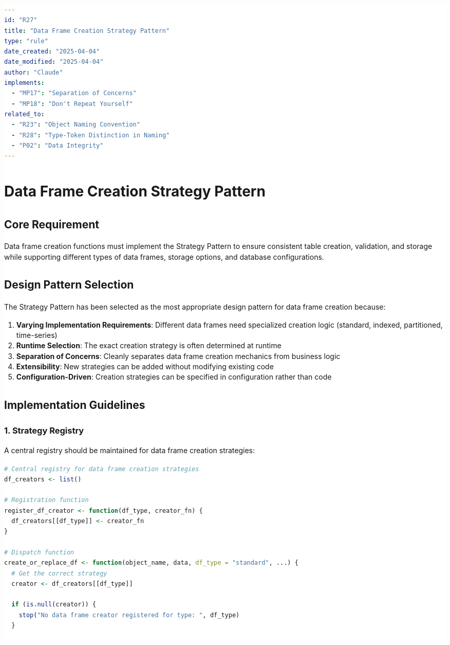 ```yaml
---
id: "R27"
title: "Data Frame Creation Strategy Pattern"
type: "rule"
date_created: "2025-04-04"
date_modified: "2025-04-04"
author: "Claude"
implements:
  - "MP17": "Separation of Concerns"
  - "MP18": "Don't Repeat Yourself"
related_to:
  - "R23": "Object Naming Convention" 
  - "R28": "Type-Token Distinction in Naming"
  - "P02": "Data Integrity"
---
```


# Data Frame Creation Strategy Pattern

## Core Requirement

Data frame creation functions must implement the Strategy Pattern to ensure consistent table creation, validation, and storage while supporting different types of data frames, storage options, and database configurations.

## Design Pattern Selection

The Strategy Pattern has been selected as the most appropriate design pattern for data frame creation because:

1. **Varying Implementation Requirements**: Different data frames need specialized creation logic (standard, indexed, partitioned, time-series)
2. **Runtime Selection**: The exact creation strategy is often determined at runtime
3. **Separation of Concerns**: Cleanly separates data frame creation mechanics from business logic
4. **Extensibility**: New strategies can be added without modifying existing code
5. **Configuration-Driven**: Creation strategies can be specified in configuration rather than code

## Implementation Guidelines

### 1. Strategy Registry

A central registry should be maintained for data frame creation strategies:

```r
# Central registry for data frame creation strategies
df_creators <- list()

# Registration function
register_df_creator <- function(df_type, creator_fn) {
  df_creators[[df_type]] <- creator_fn
}

# Dispatch function
create_or_replace_df <- function(object_name, data, df_type = "standard", ...) {
  # Get the correct strategy
  creator <- df_creators[[df_type]]
  
  if (is.null(creator)) {
    stop("No data frame creator registered for type: ", df_type)
  }
  
```